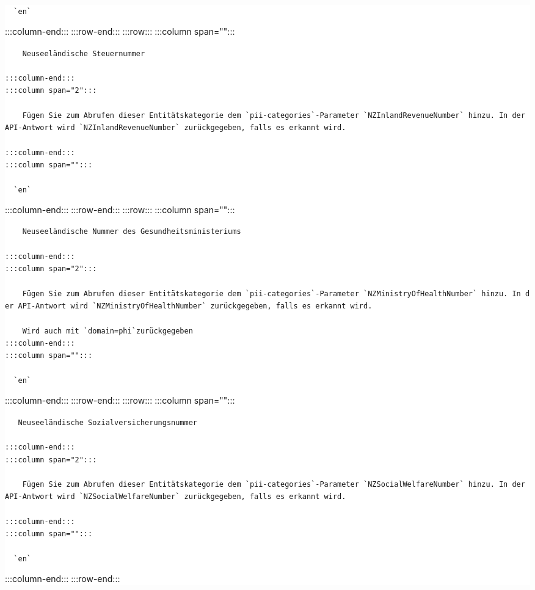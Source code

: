       `en`
      
   :::column-end:::
:::row-end:::
:::row:::
    :::column span="":::

        Neuseeländische Steuernummer

    :::column-end:::
    :::column span="2":::

        Fügen Sie zum Abrufen dieser Entitätskategorie dem `pii-categories`-Parameter `NZInlandRevenueNumber` hinzu. In der API-Antwort wird `NZInlandRevenueNumber` zurückgegeben, falls es erkannt wird.
      
    :::column-end:::
    :::column span="":::

      `en`
      
   :::column-end:::
:::row-end:::
:::row:::
    :::column span="":::

        Neuseeländische Nummer des Gesundheitsministeriums

    :::column-end:::
    :::column span="2":::

        Fügen Sie zum Abrufen dieser Entitätskategorie dem `pii-categories`-Parameter `NZMinistryOfHealthNumber` hinzu. In der API-Antwort wird `NZMinistryOfHealthNumber` zurückgegeben, falls es erkannt wird.
      
        Wird auch mit `domain=phi`zurückgegeben
    :::column-end:::
    :::column span="":::

      `en`
      
   :::column-end:::
:::row-end:::
:::row:::
    :::column span="":::

       Neuseeländische Sozialversicherungsnummer

    :::column-end:::
    :::column span="2":::

        Fügen Sie zum Abrufen dieser Entitätskategorie dem `pii-categories`-Parameter `NZSocialWelfareNumber` hinzu. In der API-Antwort wird `NZSocialWelfareNumber` zurückgegeben, falls es erkannt wird.
      
    :::column-end:::
    :::column span="":::

      `en`
      
   :::column-end:::
:::row-end:::
